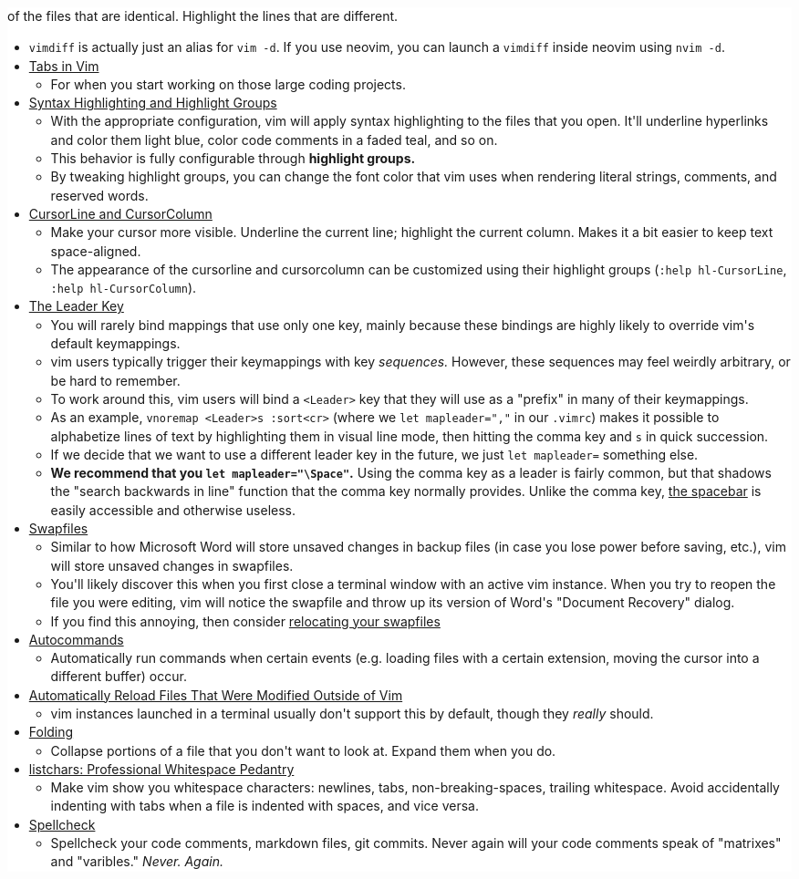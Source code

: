  of the files that are identical. Highlight the lines that are different.
  - `vimdiff` is actually just an alias for `vim -d`. If you use neovim, you can
  launch a `vimdiff` inside neovim using `nvim -d`.
- [Tabs in Vim](http://vim.wikia.com/wiki/Using_tab_pages)
  - For when you start working on those large coding projects.
- [Syntax Highlighting and Highlight Groups](https://jordanelver.co.uk/blog/2015/05/27/working-with-vim-colorschemes/)
  - With the appropriate configuration, vim will apply syntax highlighting to
    the files that you open. It'll underline hyperlinks and color them light
    blue, color code comments in a faded teal, and so on.
  - This behavior is fully configurable through **highlight groups.**
  - By tweaking highlight groups, you can change the font color that vim uses when
    rendering literal strings, comments, and reserved words.
- [CursorLine and CursorColumn](http://vim.wikia.com/wiki/Highlight_current_line)
  - Make your cursor more visible. Underline the current line; highlight the
    current column. Makes it a bit easier to keep text space-aligned.
  - The appearance of the cursorline and cursorcolumn can be customized using
    their highlight groups (`:help hl-CursorLine`, `:help hl-CursorColumn`).
- [The Leader Key](http://vim.wikia.com/wiki/Mapping_keys_in_Vim_-_Tutorial_(Part_3)#Map_leader)
  - You will rarely bind mappings that use only one key, mainly because these
    bindings are highly likely to override vim's default keymappings.
  - vim users typically trigger their keymappings with key _sequences._
    However, these sequences may feel weirdly arbitrary, or be hard to remember.
  - To work around this, vim users will bind a `<Leader>` key that they will use
    as a "prefix" in many of their keymappings.
  - As an example, `vnoremap <Leader>s :sort<cr>` (where we `let mapleader=","`
    in our `.vimrc`) makes it possible to alphabetize lines of text by
    highlighting them in visual line mode, then hitting the comma key and `s` in
    quick succession.
  - If we decide that we want to use a different leader key in the future, we
    just `let mapleader=` something else.
  - **We recommend that you `let mapleader="\Space"`.**  Using the comma key as a
    leader is fairly common, but that shadows the "search backwards in line"
    function that the comma key normally provides.  Unlike the comma key,
    [the spacebar](https://superuser.com/questions/693528/) is easily accessible
    and otherwise useless.
- [Swapfiles](http://vimdoc.sourceforge.net/htmldoc/recover.html)
  - Similar to how Microsoft Word will store unsaved changes in backup files (in
    case you lose power before saving, etc.), vim will store unsaved changes in
    swapfiles.
  - You'll likely discover this when you first close a terminal window with an
    active vim instance. When you try to reopen the file you were editing, vim
    will notice the swapfile and throw up its version of Word's "Document
    Recovery" dialog.
  - If you find this annoying, then consider [relocating your swapfiles](https://github.com/tpope/vim-obsession/issues/18#issuecomment-69852130)
- [Autocommands](http://learnvimscriptthehardway.stevelosh.com/chapters/12.html)
  - Automatically run commands when certain events (e.g. loading files with
    a certain extension, moving the cursor into a different buffer) occur.
- [Automatically Reload Files That Were Modified Outside of Vim](https://unix.stackexchange.com/a/383044)
  - vim instances launched in a terminal usually don't support this by default,
    though they _really_ should.
- [Folding](http://vim.wikia.com/wiki/Folding)
  - Collapse portions of a file that you don't want to look at. Expand them when
    you do.
- [listchars: Professional Whitespace Pedantry](http://vimcasts.org/episodes/show-invisibles/)
  - Make vim show you whitespace characters: newlines, tabs,
    non-breaking-spaces, trailing whitespace. Avoid accidentally indenting with
    tabs when a file is indented with spaces, and vice versa.
- [Spellcheck](http://vimcasts.org/episodes/spell-checking/)
  - Spellcheck your code comments, markdown files, git commits. Never again will
    your code comments speak of "matrixes" and "varibles." _Never. Again._
